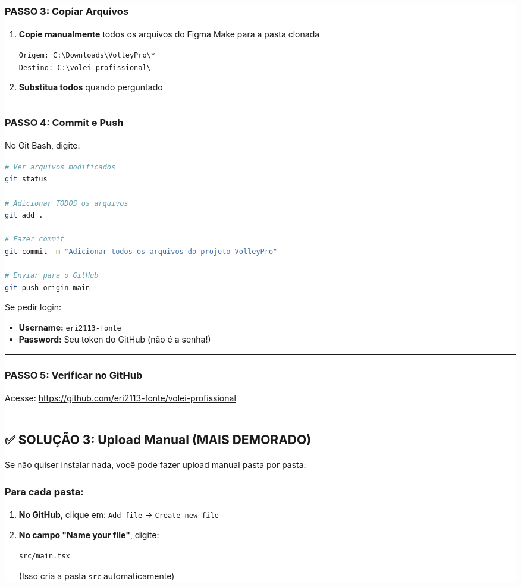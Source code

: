 
### PASSO 3: Copiar Arquivos

1. **Copie manualmente** todos os arquivos do Figma Make para a pasta clonada
   ```
   Origem: C:\Downloads\VolleyPro\*
   Destino: C:\volei-profissional\
   ```

2. **Substitua todos** quando perguntado

---

### PASSO 4: Commit e Push

No Git Bash, digite:

```bash
# Ver arquivos modificados
git status

# Adicionar TODOS os arquivos
git add .

# Fazer commit
git commit -m "Adicionar todos os arquivos do projeto VolleyPro"

# Enviar para o GitHub
git push origin main
```

Se pedir login:
- **Username:** `eri2113-fonte`
- **Password:** Seu token do GitHub (não é a senha!)

---

### PASSO 5: Verificar no GitHub

Acesse: https://github.com/eri2113-fonte/volei-profissional

---

## ✅ SOLUÇÃO 3: Upload Manual (MAIS DEMORADO)

Se não quiser instalar nada, você pode fazer upload manual pasta por pasta:

### Para cada pasta:

1. **No GitHub**, clique em: `Add file` → `Create new file`

2. **No campo "Name your file"**, digite:
   ```
   src/main.tsx
   ```
   (Isso cria a pasta `src` automaticamente)
